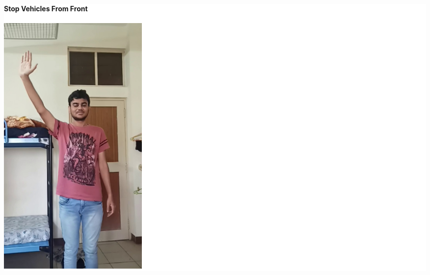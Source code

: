   <h4>Stop Vehicles From Front</h4>
    <img src="https://github.com/harsh-rajpal/Hashers-TARP/blob/main/images/19.jpg" height="500">
